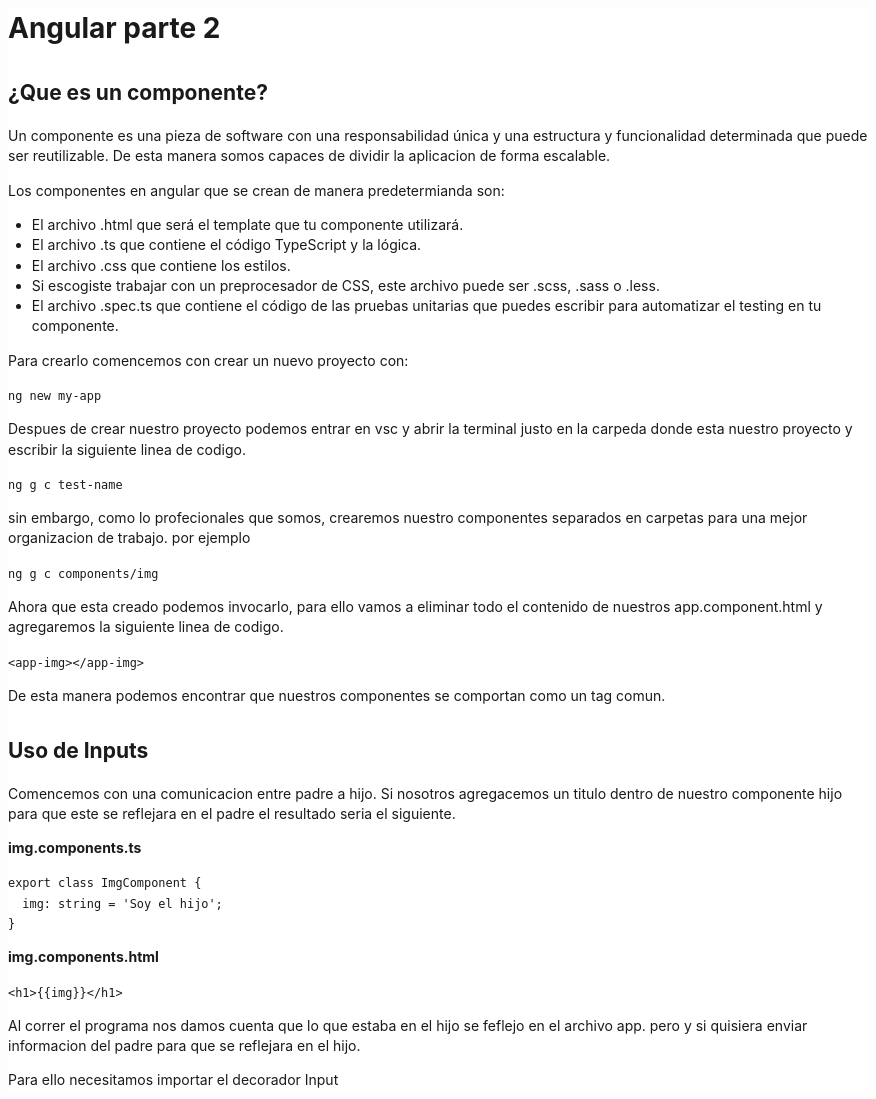 # Angular parte 2

## ¿Que es un componente?

Un componente es una pieza de software con una responsabilidad única y una estructura y funcionalidad determinada que puede ser reutilizable. De esta manera somos capaces de dividir la aplicacion de forma escalable.

Los componentes en angular que se crean de manera predetermianda son:
- El archivo .html que será el template que tu componente utilizará.
- El archivo .ts que contiene el código TypeScript y la lógica.
- El archivo .css que contiene los estilos.
- Si escogiste trabajar con un preprocesador de CSS, este archivo puede ser .scss, .sass o .less.
- El archivo .spec.ts que contiene el código de las pruebas unitarias que puedes escribir para automatizar el testing en tu componente.

Para crearlo comencemos con crear un nuevo proyecto con:

    ng new my-app

Despues de crear nuestro proyecto podemos entrar en vsc y abrir la terminal justo en la carpeda donde esta nuestro proyecto y escribir la siguiente linea de codigo.

    ng g c test-name

sin embargo, como lo profecionales que somos, crearemos nuestro componentes separados en carpetas para una mejor organizacion de trabajo. por ejemplo

    ng g c components/img

Ahora que esta creado podemos invocarlo, para ello vamos a eliminar todo el contenido de nuestros app.component.html y agregaremos la siguiente linea de codigo.

    <app-img></app-img>

De esta manera podemos encontrar que nuestros componentes se comportan como un tag comun. 

## Uso de Inputs

Comencemos con una comunicacion entre padre a hijo. Si nosotros agregacemos un titulo dentro de nuestro componente hijo para que este se reflejara en el padre el resultado seria el siguiente.

**img.components.ts**

    export class ImgComponent {
      img: string = 'Soy el hijo';
    }

**img.components.html**

    <h1>{{img}}</h1>

Al correr el programa nos damos cuenta que lo que estaba en el hijo se feflejo en el archivo app. pero y si quisiera enviar informacion del padre para que se reflejara en el hijo.

Para ello necesitamos importar el decorador Input
